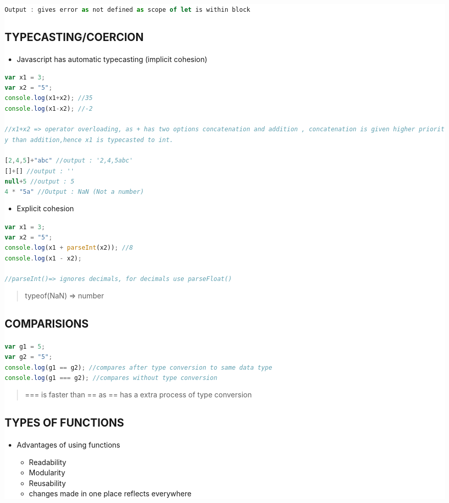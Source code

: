```js
Output : gives error as not defined as scope of let is within block
```

## TYPECASTING/COERCION

- Javascript has automatic typecasting (implicit cohesion)

```js
var x1 = 3;
var x2 = "5";
console.log(x1+x2); //35
console.log(x1-x2); //-2

//x1+x2 => operator overloading, as + has two options concatenation and addition , concatenation is given higher priority than addition,hence x1 is typecasted to int.

[2,4,5]+"abc" //output : '2,4,5abc'
[]+[] //output : ''
null+5 //output : 5
4 * "5a" //Output : NaN (Not a number)
```

- Explicit cohesion

```js
var x1 = 3;
var x2 = "5";
console.log(x1 + parseInt(x2)); //8
console.log(x1 - x2);

//parseInt()=> ignores decimals, for decimals use parseFloat()
```

> typeof(NaN) => number

## COMPARISIONS

```js
var g1 = 5;
var g2 = "5";
console.log(g1 == g2); //compares after type conversion to same data type
console.log(g1 === g2); //compares without type conversion
```

> === is faster than == as == has a extra process of type conversion

## TYPES OF FUNCTIONS

- Advantages of using functions

  - Readability
  - Modularity
  - Reusability
  - changes made in one place reflects everywhere

